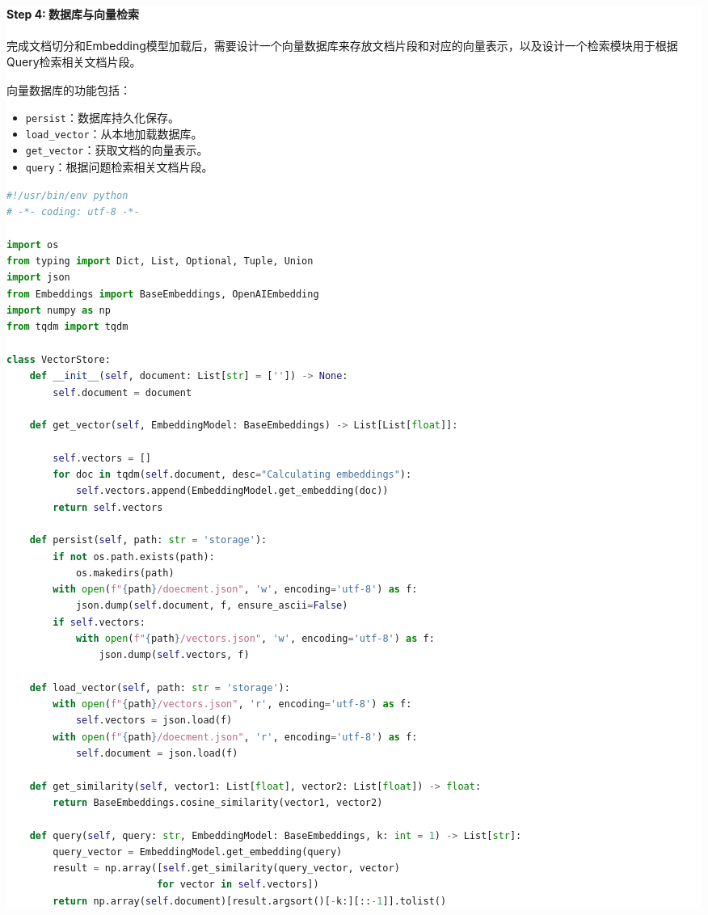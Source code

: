 
#### Step 4: 数据库与向量检索

完成文档切分和Embedding模型加载后，需要设计一个向量数据库来存放文档片段和对应的向量表示，以及设计一个检索模块用于根据Query检索相关文档片段。

向量数据库的功能包括：

- `persist`：数据库持久化保存。
- `load_vector`：从本地加载数据库。
- `get_vector`：获取文档的向量表示。
- `query`：根据问题检索相关文档片段。

```python
#!/usr/bin/env python
# -*- coding: utf-8 -*-

import os
from typing import Dict, List, Optional, Tuple, Union
import json
from Embeddings import BaseEmbeddings, OpenAIEmbedding
import numpy as np
from tqdm import tqdm

class VectorStore:
    def __init__(self, document: List[str] = ['']) -> None:
        self.document = document

    def get_vector(self, EmbeddingModel: BaseEmbeddings) -> List[List[float]]:
        
        self.vectors = []
        for doc in tqdm(self.document, desc="Calculating embeddings"):
            self.vectors.append(EmbeddingModel.get_embedding(doc))
        return self.vectors

    def persist(self, path: str = 'storage'):
        if not os.path.exists(path):
            os.makedirs(path)
        with open(f"{path}/doecment.json", 'w', encoding='utf-8') as f:
            json.dump(self.document, f, ensure_ascii=False)
        if self.vectors:
            with open(f"{path}/vectors.json", 'w', encoding='utf-8') as f:
                json.dump(self.vectors, f)

    def load_vector(self, path: str = 'storage'):
        with open(f"{path}/vectors.json", 'r', encoding='utf-8') as f:
            self.vectors = json.load(f)
        with open(f"{path}/doecment.json", 'r', encoding='utf-8') as f:
            self.document = json.load(f)

    def get_similarity(self, vector1: List[float], vector2: List[float]) -> float:
        return BaseEmbeddings.cosine_similarity(vector1, vector2)

    def query(self, query: str, EmbeddingModel: BaseEmbeddings, k: int = 1) -> List[str]:
        query_vector = EmbeddingModel.get_embedding(query)
        result = np.array([self.get_similarity(query_vector, vector)
                          for vector in self.vectors])
        return np.array(self.document)[result.argsort()[-k:][::-1]].tolist()
```
